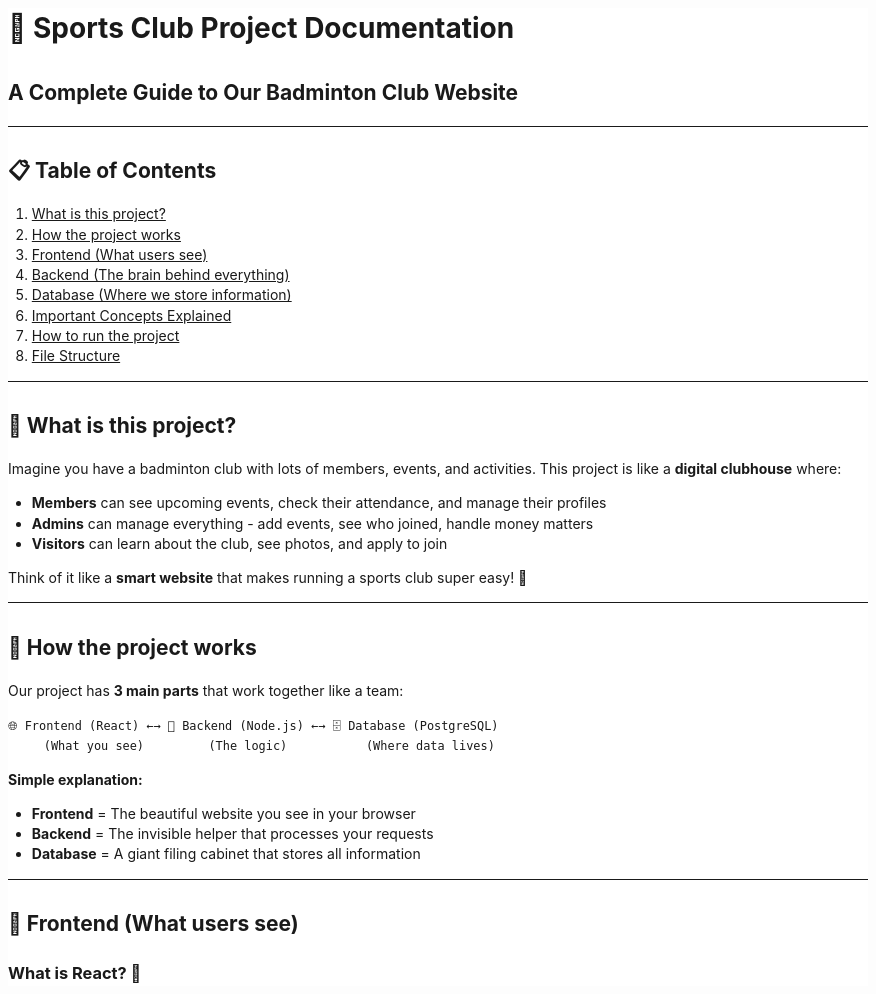 # 🏸 Sports Club Project Documentation

## A Complete Guide to Our Badminton Club Website

---

## 📋 Table of Contents

1. [What is this project?](#what-is-this-project)
2. [How the project works](#how-the-project-works)
3. [Frontend (What users see)](#frontend-what-users-see)
4. [Backend (The brain behind everything)](#backend-the-brain-behind-everything)
5. [Database (Where we store information)](#database-where-we-store-information)
6. [Important Concepts Explained](#important-concepts-explained)
7. [How to run the project](#how-to-run-the-project)
8. [File Structure](#file-structure)

---

## 🎯 What is this project?

Imagine you have a badminton club with lots of members, events, and activities. This project is like a **digital clubhouse** where:

- **Members** can see upcoming events, check their attendance, and manage their profiles
- **Admins** can manage everything - add events, see who joined, handle money matters
- **Visitors** can learn about the club, see photos, and apply to join

Think of it like a **smart website** that makes running a sports club super easy! 🏸

---

## 🔄 How the project works

Our project has **3 main parts** that work together like a team:

```
🌐 Frontend (React) ←→ 🔧 Backend (Node.js) ←→ 🗄️ Database (PostgreSQL)
     (What you see)         (The logic)           (Where data lives)
```

**Simple explanation:**

- **Frontend** = The beautiful website you see in your browser
- **Backend** = The invisible helper that processes your requests
- **Database** = A giant filing cabinet that stores all information

---

## 🎨 Frontend (What users see)

### What is React? 🤔
